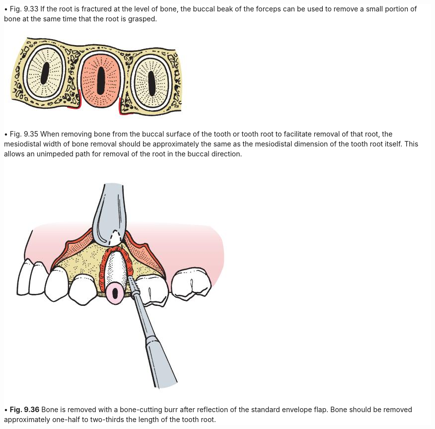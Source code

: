 • Fig. 9.33 If the root is fractured at the level of bone, the buccal beak of the forceps can be used to remove a small portion of bone at the same time that the root is grasped.

![](_page_13_Picture_3.jpeg)

• Fig. 9.35 When removing bone from the buccal surface of the tooth or tooth root to facilitate removal of that root, the mesiodistal width of bone removal should be approximately the same as the mesiodistal dimension of the tooth root itself. This allows an unimpeded path for removal of the root in the buccal direction.

![](_page_13_Picture_5.jpeg)

• **Fig. 9.36** Bone is removed with a bone-cutting burr after reflection of the standard envelope flap. Bone should be removed approximately one-half to two-thirds the length of the tooth root.
